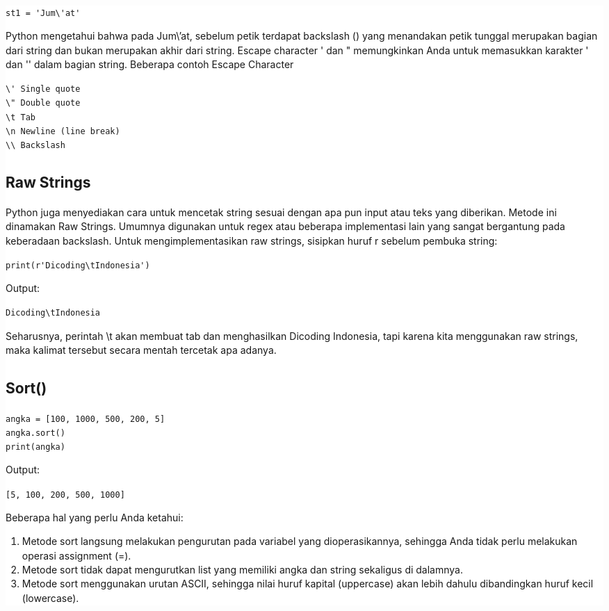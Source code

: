 ~~~
st1 = 'Jum\'at'
~~~

Python mengetahui bahwa pada Jum\’at, sebelum petik terdapat backslash (\) yang menandakan petik tunggal merupakan bagian dari string dan bukan merupakan akhir dari string. Escape character \' dan \" memungkinkan Anda untuk memasukkan karakter ' dan '' dalam bagian string. Beberapa contoh Escape Character

~~~
\' Single quote
\" Double quote
\t Tab
\n Newline (line break)
\\ Backslash
~~~

## Raw Strings

Python juga menyediakan cara untuk mencetak string sesuai dengan apa pun input atau teks yang diberikan. Metode ini dinamakan Raw Strings. Umumnya digunakan untuk regex atau beberapa implementasi lain yang sangat bergantung pada keberadaan backslash. Untuk mengimplementasikan raw strings, sisipkan huruf r sebelum pembuka string:

~~~
print(r'Dicoding\tIndonesia')
~~~

Output:

~~~
Dicoding\tIndonesia
~~~

Seharusnya, perintah \t akan membuat tab dan menghasilkan Dicoding    Indonesia, tapi karena kita menggunakan raw strings, maka kalimat tersebut secara mentah tercetak apa adanya.

## Sort()

~~~
angka = [100, 1000, 500, 200, 5]
angka.sort()
print(angka)
~~~

Output:

~~~
[5, 100, 200, 500, 1000]
~~~

Beberapa hal yang perlu Anda ketahui: 

1. Metode sort langsung melakukan pengurutan pada variabel yang dioperasikannya, sehingga Anda tidak perlu melakukan operasi assignment (=).
2. Metode sort tidak dapat mengurutkan list yang memiliki angka dan string sekaligus di dalamnya.
3. Metode sort menggunakan urutan ASCII, sehingga nilai huruf kapital (uppercase) akan lebih dahulu dibandingkan huruf kecil (lowercase).
